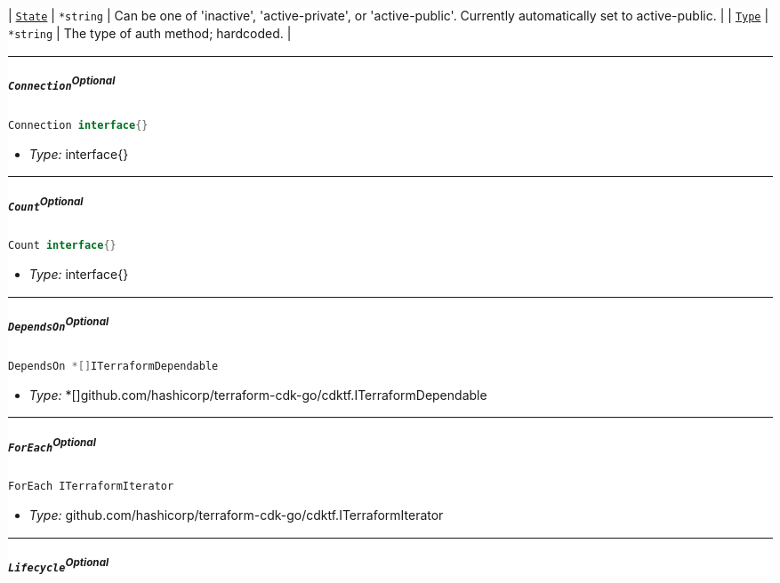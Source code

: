 | <code><a href="#@cdktf/provider-boundary.authMethodOidc.AuthMethodOidcConfig.property.state">State</a></code> | <code>*string</code> | Can be one of 'inactive', 'active-private', or 'active-public'. Currently automatically set to active-public. |
| <code><a href="#@cdktf/provider-boundary.authMethodOidc.AuthMethodOidcConfig.property.type">Type</a></code> | <code>*string</code> | The type of auth method; hardcoded. |

---

##### `Connection`<sup>Optional</sup> <a name="Connection" id="@cdktf/provider-boundary.authMethodOidc.AuthMethodOidcConfig.property.connection"></a>

```go
Connection interface{}
```

- *Type:* interface{}

---

##### `Count`<sup>Optional</sup> <a name="Count" id="@cdktf/provider-boundary.authMethodOidc.AuthMethodOidcConfig.property.count"></a>

```go
Count interface{}
```

- *Type:* interface{}

---

##### `DependsOn`<sup>Optional</sup> <a name="DependsOn" id="@cdktf/provider-boundary.authMethodOidc.AuthMethodOidcConfig.property.dependsOn"></a>

```go
DependsOn *[]ITerraformDependable
```

- *Type:* *[]github.com/hashicorp/terraform-cdk-go/cdktf.ITerraformDependable

---

##### `ForEach`<sup>Optional</sup> <a name="ForEach" id="@cdktf/provider-boundary.authMethodOidc.AuthMethodOidcConfig.property.forEach"></a>

```go
ForEach ITerraformIterator
```

- *Type:* github.com/hashicorp/terraform-cdk-go/cdktf.ITerraformIterator

---

##### `Lifecycle`<sup>Optional</sup> <a name="Lifecycle" id="@cdktf/provider-boundary.authMethodOidc.AuthMethodOidcConfig.property.lifecycle"></a>

